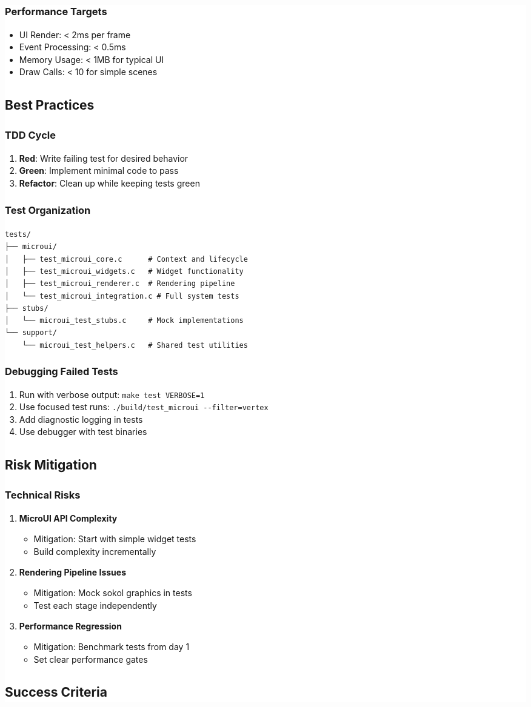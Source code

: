 ### Performance Targets
- UI Render: < 2ms per frame
- Event Processing: < 0.5ms
- Memory Usage: < 1MB for typical UI
- Draw Calls: < 10 for simple scenes

## Best Practices

### TDD Cycle
1. **Red**: Write failing test for desired behavior
2. **Green**: Implement minimal code to pass
3. **Refactor**: Clean up while keeping tests green

### Test Organization
```
tests/
├── microui/
│   ├── test_microui_core.c      # Context and lifecycle
│   ├── test_microui_widgets.c   # Widget functionality
│   ├── test_microui_renderer.c  # Rendering pipeline
│   └── test_microui_integration.c # Full system tests
├── stubs/
│   └── microui_test_stubs.c     # Mock implementations
└── support/
    └── microui_test_helpers.c   # Shared test utilities
```

### Debugging Failed Tests
1. Run with verbose output: `make test VERBOSE=1`
2. Use focused test runs: `./build/test_microui --filter=vertex`
3. Add diagnostic logging in tests
4. Use debugger with test binaries

## Risk Mitigation

### Technical Risks
1. **MicroUI API Complexity**
   - Mitigation: Start with simple widget tests
   - Build complexity incrementally

2. **Rendering Pipeline Issues**
   - Mitigation: Mock sokol graphics in tests
   - Test each stage independently

3. **Performance Regression**
   - Mitigation: Benchmark tests from day 1
   - Set clear performance gates

## Success Criteria
